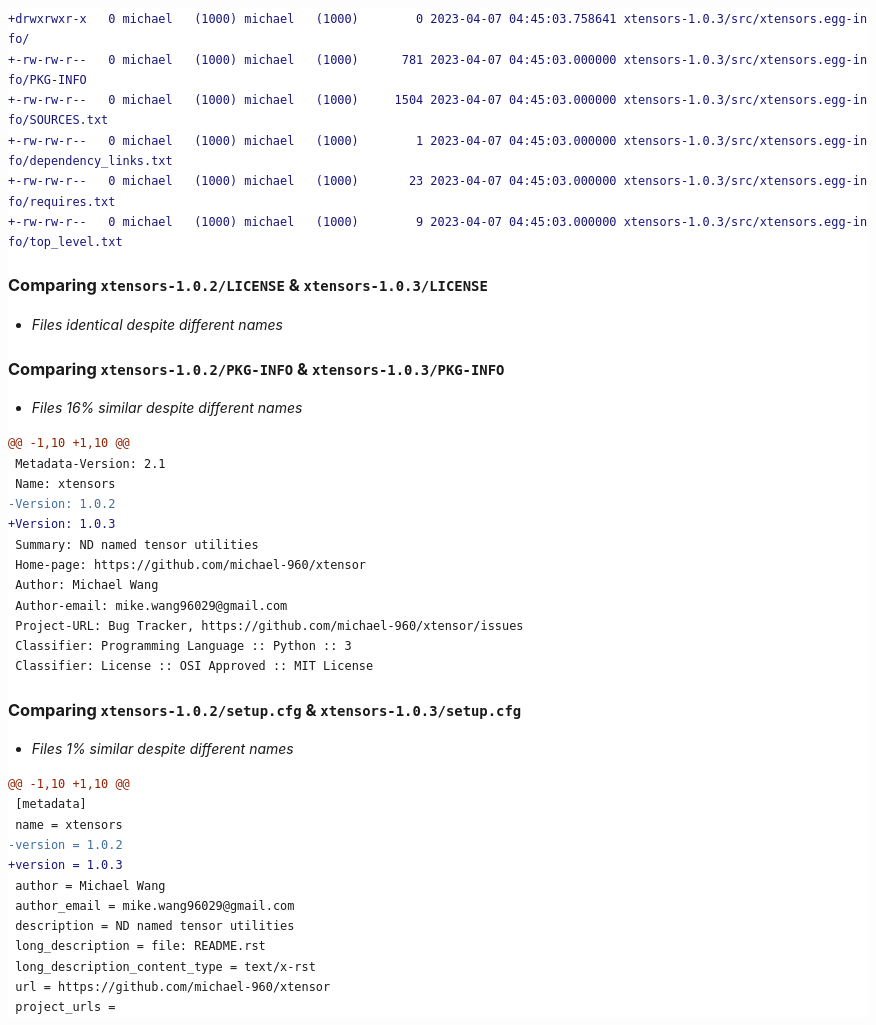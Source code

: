 ```diff
+drwxrwxr-x   0 michael   (1000) michael   (1000)        0 2023-04-07 04:45:03.758641 xtensors-1.0.3/src/xtensors.egg-info/
+-rw-rw-r--   0 michael   (1000) michael   (1000)      781 2023-04-07 04:45:03.000000 xtensors-1.0.3/src/xtensors.egg-info/PKG-INFO
+-rw-rw-r--   0 michael   (1000) michael   (1000)     1504 2023-04-07 04:45:03.000000 xtensors-1.0.3/src/xtensors.egg-info/SOURCES.txt
+-rw-rw-r--   0 michael   (1000) michael   (1000)        1 2023-04-07 04:45:03.000000 xtensors-1.0.3/src/xtensors.egg-info/dependency_links.txt
+-rw-rw-r--   0 michael   (1000) michael   (1000)       23 2023-04-07 04:45:03.000000 xtensors-1.0.3/src/xtensors.egg-info/requires.txt
+-rw-rw-r--   0 michael   (1000) michael   (1000)        9 2023-04-07 04:45:03.000000 xtensors-1.0.3/src/xtensors.egg-info/top_level.txt
```

### Comparing `xtensors-1.0.2/LICENSE` & `xtensors-1.0.3/LICENSE`

 * *Files identical despite different names*

### Comparing `xtensors-1.0.2/PKG-INFO` & `xtensors-1.0.3/PKG-INFO`

 * *Files 16% similar despite different names*

```diff
@@ -1,10 +1,10 @@
 Metadata-Version: 2.1
 Name: xtensors
-Version: 1.0.2
+Version: 1.0.3
 Summary: ND named tensor utilities
 Home-page: https://github.com/michael-960/xtensor
 Author: Michael Wang
 Author-email: mike.wang96029@gmail.com
 Project-URL: Bug Tracker, https://github.com/michael-960/xtensor/issues
 Classifier: Programming Language :: Python :: 3
 Classifier: License :: OSI Approved :: MIT License
```

### Comparing `xtensors-1.0.2/setup.cfg` & `xtensors-1.0.3/setup.cfg`

 * *Files 1% similar despite different names*

```diff
@@ -1,10 +1,10 @@
 [metadata]
 name = xtensors
-version = 1.0.2
+version = 1.0.3
 author = Michael Wang
 author_email = mike.wang96029@gmail.com
 description = ND named tensor utilities
 long_description = file: README.rst
 long_description_content_type = text/x-rst
 url = https://github.com/michael-960/xtensor
 project_urls =
```
